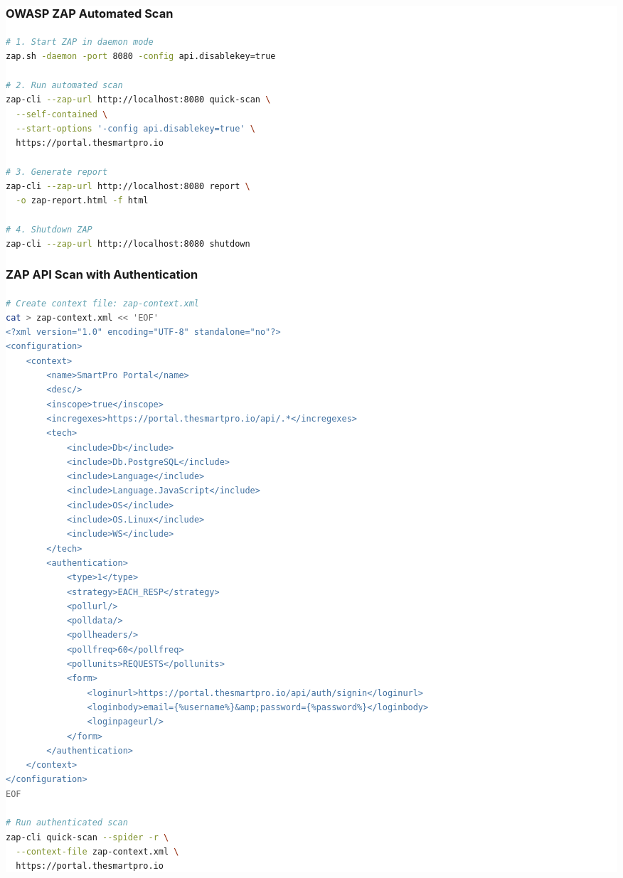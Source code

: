 ### OWASP ZAP Automated Scan

```bash
# 1. Start ZAP in daemon mode
zap.sh -daemon -port 8080 -config api.disablekey=true

# 2. Run automated scan
zap-cli --zap-url http://localhost:8080 quick-scan \
  --self-contained \
  --start-options '-config api.disablekey=true' \
  https://portal.thesmartpro.io

# 3. Generate report
zap-cli --zap-url http://localhost:8080 report \
  -o zap-report.html -f html

# 4. Shutdown ZAP
zap-cli --zap-url http://localhost:8080 shutdown
```

### ZAP API Scan with Authentication

```bash
# Create context file: zap-context.xml
cat > zap-context.xml << 'EOF'
<?xml version="1.0" encoding="UTF-8" standalone="no"?>
<configuration>
    <context>
        <name>SmartPro Portal</name>
        <desc/>
        <inscope>true</inscope>
        <incregexes>https://portal.thesmartpro.io/api/.*</incregexes>
        <tech>
            <include>Db</include>
            <include>Db.PostgreSQL</include>
            <include>Language</include>
            <include>Language.JavaScript</include>
            <include>OS</include>
            <include>OS.Linux</include>
            <include>WS</include>
        </tech>
        <authentication>
            <type>1</type>
            <strategy>EACH_RESP</strategy>
            <pollurl/>
            <polldata/>
            <pollheaders/>
            <pollfreq>60</pollfreq>
            <pollunits>REQUESTS</pollunits>
            <form>
                <loginurl>https://portal.thesmartpro.io/api/auth/signin</loginurl>
                <loginbody>email={%username%}&amp;password={%password%}</loginbody>
                <loginpageurl/>
            </form>
        </authentication>
    </context>
</configuration>
EOF

# Run authenticated scan
zap-cli quick-scan --spider -r \
  --context-file zap-context.xml \
  https://portal.thesmartpro.io
```
